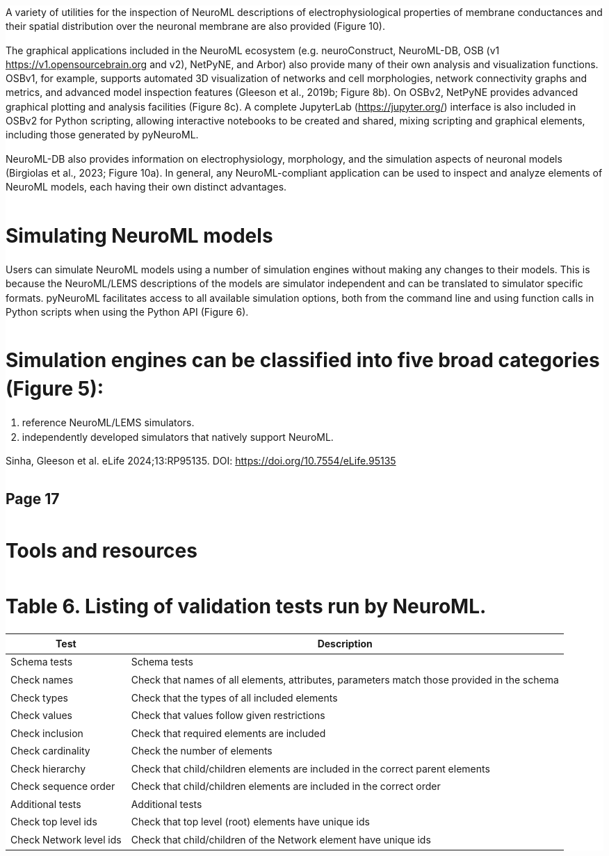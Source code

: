 A variety of utilities for the inspection of NeuroML descriptions of electrophysiological properties of membrane conductances and their spatial distribution over the neuronal membrane are also provided (Figure 10).

The graphical applications included in the NeuroML ecosystem (e.g. neuroConstruct, NeuroML-DB, OSB (v1 https://v1.opensourcebrain.org and v2), NetPyNE, and Arbor) also provide many of their own analysis and visualization functions. OSBv1, for example, supports automated 3D visualization of networks and cell morphologies, network connectivity graphs and metrics, and advanced model inspection features (Gleeson et al., 2019b; Figure 8b). On OSBv2, NetPyNE provides advanced graphical plotting and analysis facilities (Figure 8c). A complete JupyterLab (https://jupyter.org/) interface is also included in OSBv2 for Python scripting, allowing interactive notebooks to be created and shared, mixing scripting and graphical elements, including those generated by pyNeuroML.

NeuroML-DB also provides information on electrophysiology, morphology, and the simulation aspects of neuronal models (Birgiolas et al., 2023; Figure 10a). In general, any NeuroML-compliant application can be used to inspect and analyze elements of NeuroML models, each having their own distinct advantages.

# Simulating NeuroML models

Users can simulate NeuroML models using a number of simulation engines without making any changes to their models. This is because the NeuroML/LEMS descriptions of the models are simulator independent and can be translated to simulator specific formats. pyNeuroML facilitates access to all available simulation options, both from the command line and using function calls in Python scripts when using the Python API (Figure 6).

# Simulation engines can be classified into five broad categories (Figure 5):

1. reference NeuroML/LEMS simulators.
2. independently developed simulators that natively support NeuroML.

Sinha, Gleeson et al. eLife 2024;13:RP95135. DOI: https://doi.org/10.7554/eLife.95135

## Page 17

# Tools and resources

# Table 6. Listing of validation tests run by NeuroML.

| Test                                | Description                                                                                                                                     |
| ----------------------------------- | ----------------------------------------------------------------------------------------------------------------------------------------------- |
| Schema tests                        | Schema tests                                                                                                                                    |
| Check names                         | Check that names of all elements, attributes, parameters match those provided in the schema                                                     |
| Check types                         | Check that the types of all included elements                                                                                                   |
| Check values                        | Check that values follow given restrictions                                                                                                     |
| Check inclusion                     | Check that required elements are included                                                                                                       |
| Check cardinality                   | Check the number of elements                                                                                                                    |
| Check hierarchy                     | Check that child/children elements are included in the correct parent elements                                                                  |
| Check sequence order                | Check that child/children elements are included in the correct order                                                                            |
| Additional tests                    | Additional tests                                                                                                                                |
| Check top level ids                 | Check that top level (root) elements have unique ids                                                                                            |
| Check Network level ids             | Check that child/children of the Network element have unique ids                                                                                |